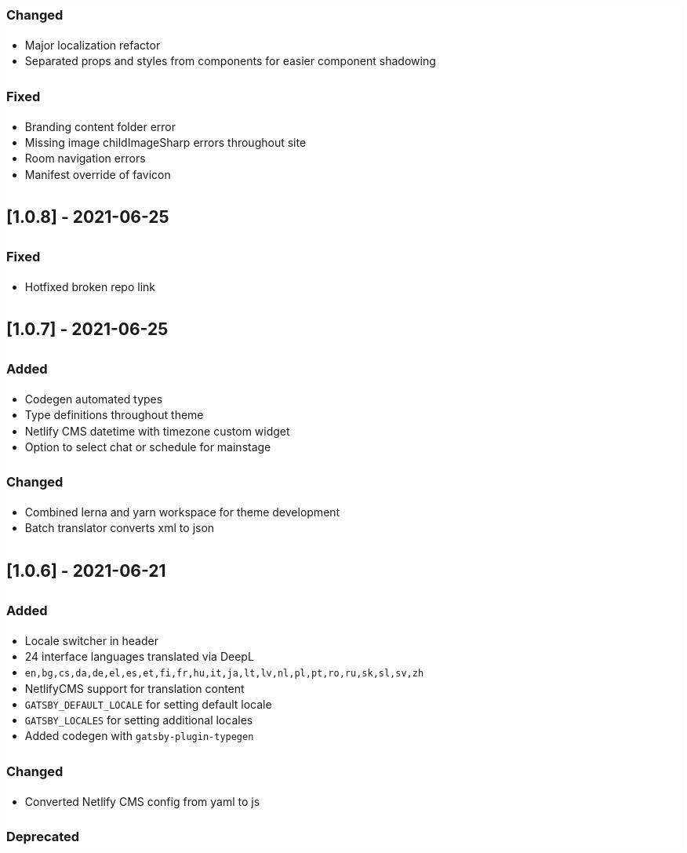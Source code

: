 ### Changed

- Major localization refactor
- Separated props and styles from components for easier component shadowing

### Fixed

- Branding content folder error
- Missing image childImageSharp errors throughout site
- Room navigation errors
- Manifest override of favicon

## [1.0.8] - 2021-06-25

### Fixed

- Hotfixed broken repo link

## [1.0.7] - 2021-06-25

### Added

- Codegen automated types
- Type definitions throughout theme
- Netlify CMS datetime with timezone custom widget
- Option to select chat or schedule for mainstage

### Changed

- Combined lerna and yarn workspace for theme development
- Batch translator converts xml to json

## [1.0.6] - 2021-06-21

### Added

- Locale switcher in header
- 24 interface languages translated via DeepL
- `en,bg,cs,da,de,el,es,et,fi,fr,hu,it,ja,lt,lv,nl,pl,pt,ro,ru,sk,sl,sv,zh`
- NetlifyCMS support for translation content
- `GATSBY_DEFAULT_LOCALE` for setting default locale
- `GATSBY_LOCALES` for setting additional locales
- Added codegen with `gatsby-plugin-typegen`

### Changed

- Converted Netlify CMS config from yaml to js

### Deprecated
